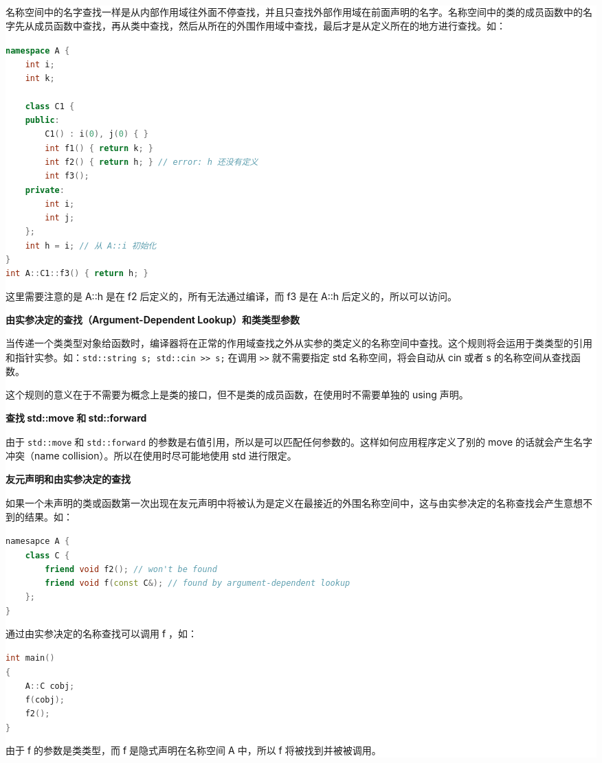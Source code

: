 名称空间中的名字查找一样是从内部作用域往外面不停查找，并且只查找外部作用域在前面声明的名字。名称空间中的类的成员函数中的名字先从成员函数中查找，再从类中查找，然后从所在的外围作用域中查找，最后才是从定义所在的地方进行查找。如：
````cpp
namespace A {
    int i;
    int k;

    class C1 {
    public:
        C1() : i(0), j(0) { }
        int f1() { return k; }
        int f2() { return h; } // error: h 还没有定义
        int f3();
    private:
        int i;
        int j;
    };
    int h = i; // 从 A::i 初始化
}
int A::C1::f3() { return h; }
````
这里需要注意的是 A::h 是在 f2 后定义的，所有无法通过编译，而 f3 是在 A::h 后定义的，所以可以访问。

**由实参决定的查找（Argument-Dependent Lookup）和类类型参数**

当传递一个类类型对象给函数时，编译器将在正常的作用域查找之外从实参的类定义的名称空间中查找。这个规则将会运用于类类型的引用和指针实参。如：`std::string s; std::cin >> s;` 在调用 `>>` 就不需要指定 std 名称空间，将会自动从 cin 或者 s 的名称空间从查找函数。

这个规则的意义在于不需要为概念上是类的接口，但不是类的成员函数，在使用时不需要单独的 using 声明。

**查找 std::move 和 std::forward**

由于 `std::move` 和 `std::forward` 的参数是右值引用，所以是可以匹配任何参数的。这样如何应用程序定义了别的 move 的话就会产生名字冲突（name collision）。所以在使用时尽可能地使用 std 进行限定。

**友元声明和由实参决定的查找**

如果一个未声明的类或函数第一次出现在友元声明中将被认为是定义在最接近的外围名称空间中，这与由实参决定的名称查找会产生意想不到的结果。如：
````cpp
namesapce A {
    class C {
        friend void f2(); // won't be found
        friend void f(const C&); // found by argument-dependent lookup
    };
}
````
通过由实参决定的名称查找可以调用 f ，如：
````cpp
int main()
{
    A::C cobj;
    f(cobj);
    f2();
}
````
由于 f 的参数是类类型，而 f 是隐式声明在名称空间 A 中，所以 f 将被找到并被被调用。
